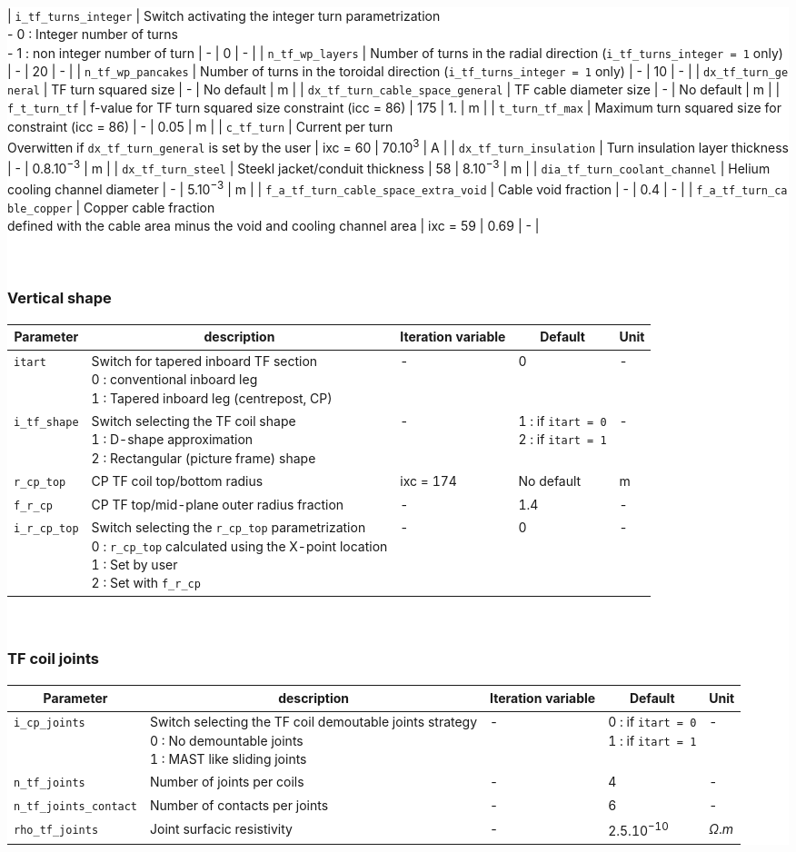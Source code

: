 | `i_tf_turns_integer` | Switch activating the integer turn parametrization <br> - 0 : Integer number of turns <br> - 1 : non integer number of turn | -                  | 0             | -    |
| `n_tf_wp_layers`            | Number of turns in the radial direction (`i_tf_turns_integer = 1` only)                                                     | -                  | 20            | -    |
| `n_tf_wp_pancakes`          | Number of turns in the toroidal direction (`i_tf_turns_integer = 1` only)                                                   | -                  | 10            | -    |
| `dx_tf_turn_general`          | TF turn squared size                                                                                                        | -                  | No default    | m    |
| `dx_tf_turn_cable_space_general`         | TF cable diameter size                                                                                                      | -                  | No default    | m    |
| `f_t_turn_tf`        | f-value for TF turn squared size constraint (icc = 86)                                                                      | 175                | 1.            | m    |
| `t_turn_tf_max`      | Maximum turn squared size for constraint (icc = 86)                                                                         | -                  | 0.05          | m    |
| `c_tf_turn`              | Current per turn <br> Overwitten if `dx_tf_turn_general` is set by the user                                                          | ixc = 60           | $70.10^3$     | A    |
| `dx_tf_turn_insulation`           | Turn insulation layer thickness                                                                                             | -                  | $0.8.10^{-3}$ | m    |
| `dx_tf_turn_steel`           | Steekl jacket/conduit thickness                                                                                             | 58                 | $8.10^{-3}$   | m    |
| `dia_tf_turn_coolant_channel`            | Helium cooling channel diameter                                                                                             | -                  | $5.10^{-3}$   | m    |
| `f_a_tf_turn_cable_space_extra_void`               | Cable void fraction                                                                                                         | -                  | 0.4           | -    |
| `f_a_tf_turn_cable_copper`            | Copper cable fraction <br> defined with the cable area minus the void and cooling channel area                              | ixc = 59           | 0.69          | -    |

<br>

### Vertical shape

| Parameter    | description                                                                                                                                               | Iteration variable | Default                                    | Unit |
| ------------ | --------------------------------------------------------------------------------------------------------------------------------------------------------- | ------------------ | ------------------------------------------ | ---- |
| `itart`      | Switch for tapered inboard TF section <br> 0 : conventional inboard leg <br> 1 : Tapered inboard leg (centrepost, CP)                                     | -                  | 0                                          | -    |
| `i_tf_shape` | Switch selecting the TF coil shape <br> 1 : D-shape approximation <br> 2 : Rectangular (picture frame) shape                                              | -                  | 1 : if `itart = 0` <br> 2 : if `itart = 1` | -    |
| `r_cp_top`   | CP TF coil top/bottom radius                                                                                                                              | ixc = 174          | No default                                 | m    |
| `f_r_cp`     | CP TF top/mid-plane outer radius fraction                                                                                                                 | -                  | 1.4                                        | -    |
| `i_r_cp_top` | Switch selecting the `r_cp_top` parametrization <br> 0 : `r_cp_top` calculated using the X-point location <br> 1 : Set by user <br> 2 : Set with `f_r_cp` | -                  | 0                                          | -    |

<br>

### TF coil joints

| Parameter             | description                                                                                                               | Iteration variable | Default                                    | Unit       |
| --------------------- | ------------------------------------------------------------------------------------------------------------------------- | ------------------ | ------------------------------------------ | ---------- |
| `i_cp_joints`         | Switch selecting the TF coil demoutable joints strategy <br> 0 : No demountable joints  <br> 1 : MAST like sliding joints | -                  | 0 : if `itart = 0` <br> 1 : if `itart = 1` | -          |
| `n_tf_joints`         | Number of joints per coils                                                                                                | -                  | 4                                          | -          |
| `n_tf_joints_contact` | Number of contacts per joints                                                                                             | -                  | 6                                          | -          |
| `rho_tf_joints`       | Joint surfacic resistivity                                                                                                | -                  | $2.5.10^{-10}$                             | $\Omega.m$ |
